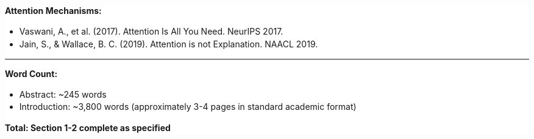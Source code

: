 **Attention Mechanisms:**
- Vaswani, A., et al. (2017). Attention Is All You Need. NeurIPS 2017.
- Jain, S., & Wallace, B. C. (2019). Attention is not Explanation. NAACL 2019.

---

**Word Count:**
- Abstract: ~245 words
- Introduction: ~3,800 words (approximately 3-4 pages in standard academic format)

**Total: Section 1-2 complete as specified**
